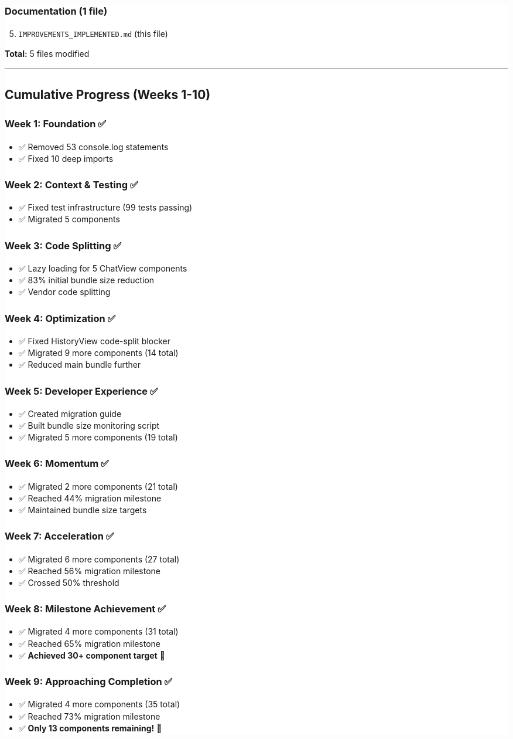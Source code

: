 ### Documentation (1 file)
5. `IMPROVEMENTS_IMPLEMENTED.md` (this file)

**Total:** 5 files modified

---

## Cumulative Progress (Weeks 1-10)

### Week 1: Foundation ✅
- ✅ Removed 53 console.log statements
- ✅ Fixed 10 deep imports

### Week 2: Context & Testing ✅
- ✅ Fixed test infrastructure (99 tests passing)
- ✅ Migrated 5 components

### Week 3: Code Splitting ✅
- ✅ Lazy loading for 5 ChatView components
- ✅ 83% initial bundle size reduction
- ✅ Vendor code splitting

### Week 4: Optimization ✅
- ✅ Fixed HistoryView code-split blocker
- ✅ Migrated 9 more components (14 total)
- ✅ Reduced main bundle further

### Week 5: Developer Experience ✅
- ✅ Created migration guide
- ✅ Built bundle size monitoring script
- ✅ Migrated 5 more components (19 total)

### Week 6: Momentum ✅
- ✅ Migrated 2 more components (21 total)
- ✅ Reached 44% migration milestone
- ✅ Maintained bundle size targets

### Week 7: Acceleration ✅
- ✅ Migrated 6 more components (27 total)
- ✅ Reached 56% migration milestone
- ✅ Crossed 50% threshold

### Week 8: Milestone Achievement ✅
- ✅ Migrated 4 more components (31 total)
- ✅ Reached 65% migration milestone
- ✅ **Achieved 30+ component target** 🎉

### Week 9: Approaching Completion ✅
- ✅ Migrated 4 more components (35 total)
- ✅ Reached 73% migration milestone
- ✅ **Only 13 components remaining!** 🚀

